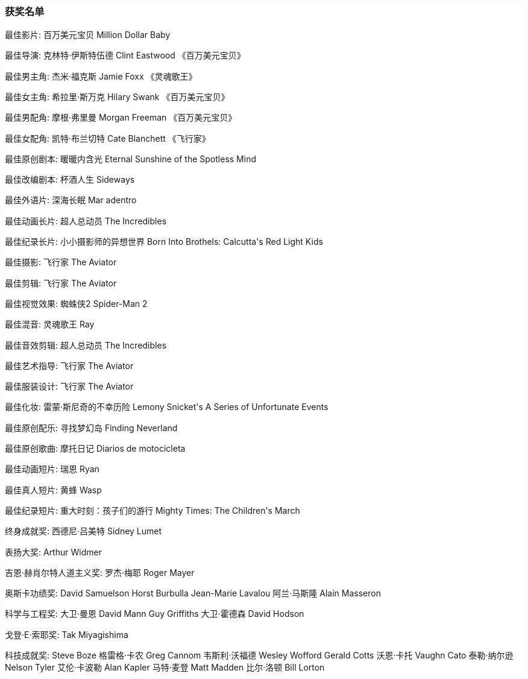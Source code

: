### 获奖名单

最佳影片: 百万美元宝贝 Million Dollar Baby

最佳导演: 克林特·伊斯特伍德 Clint Eastwood 《百万美元宝贝》

最佳男主角: 杰米·福克斯 Jamie Foxx 《灵魂歌王》

最佳女主角: 希拉里·斯万克 Hilary Swank 《百万美元宝贝》

最佳男配角: 摩根·弗里曼 Morgan Freeman 《百万美元宝贝》

最佳女配角: 凯特·布兰切特 Cate Blanchett 《飞行家》

最佳原创剧本: 暖暖内含光 Eternal Sunshine of the Spotless Mind

最佳改编剧本: 杯酒人生 Sideways

最佳外语片: 深海长眠 Mar adentro

最佳动画长片: 超人总动员 The Incredibles

最佳纪录长片: 小小摄影师的异想世界 Born Into Brothels: Calcutta's Red Light Kids

最佳摄影: 飞行家 The Aviator

最佳剪辑: 飞行家 The Aviator

最佳视觉效果: 蜘蛛侠2 Spider-Man 2

最佳混音: 灵魂歌王 Ray

最佳音效剪辑: 超人总动员 The Incredibles

最佳艺术指导: 飞行家 The Aviator

最佳服装设计: 飞行家 The Aviator

最佳化妆: 雷蒙·斯尼奇的不幸历险 Lemony Snicket's A Series of Unfortunate Events

最佳原创配乐: 寻找梦幻岛 Finding Neverland

最佳原创歌曲: 摩托日记 Diarios de motocicleta

最佳动画短片: 瑞恩 Ryan

最佳真人短片: 黄蜂 Wasp

最佳纪录短片: 重大时刻：孩子们的游行 Mighty Times: The Children's March

终身成就奖: 西德尼·吕美特 Sidney Lumet

表扬大奖: Arthur Widmer

吉恩·赫肖尔特人道主义奖: 罗杰·梅耶 Roger Mayer

奥斯卡功绩奖: David Samuelson Horst Burbulla Jean-Marie Lavalou 阿兰·马斯隆 Alain Masseron

科学与工程奖: 大卫·曼恩 David Mann Guy Griffiths 大卫·霍德森 David Hodson

戈登·E·索耶奖: Tak Miyagishima

科技成就奖: Steve Boze 格雷格·卡农 Greg Cannom 韦斯利·沃福德 Wesley Wofford Gerald Cotts 沃恩·卡托 Vaughn Cato 泰勒·纳尔逊 Nelson Tyler 艾伦·卡波勒 Alan Kapler 马特·麦登 Matt Madden 比尔·洛顿 Bill Lorton
